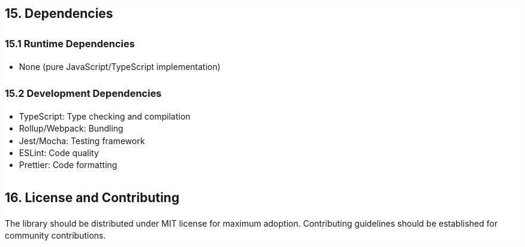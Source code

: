 ## 15. Dependencies

### 15.1 Runtime Dependencies
- None (pure JavaScript/TypeScript implementation)

### 15.2 Development Dependencies
- TypeScript: Type checking and compilation
- Rollup/Webpack: Bundling
- Jest/Mocha: Testing framework
- ESLint: Code quality
- Prettier: Code formatting

## 16. License and Contributing

The library should be distributed under MIT license for maximum adoption. Contributing guidelines should be established for community contributions.